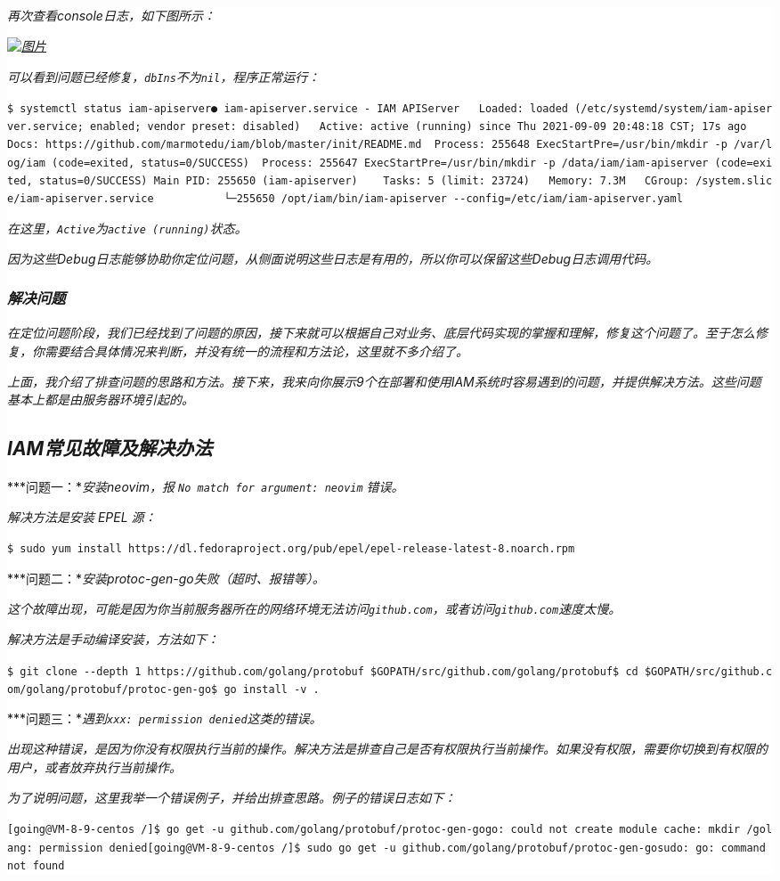 *再次查看console日志，如下图所示：*

*[![图片](https://static001.geekbang.org/resource/image/f7/9d/f72b766b7504016259bef04eb03dac9d.png?wh=1920x271)](https://static001.geekbang.org/resource/image/f7/9d/f72b766b7504016259bef04eb03dac9d.png?wh=1920x271)*

*可以看到问题已经修复，`dbIns`不为`nil`，程序正常运行：*

```
$ systemctl status iam-apiserver● iam-apiserver.service - IAM APIServer   Loaded: loaded (/etc/systemd/system/iam-apiserver.service; enabled; vendor preset: disabled)   Active: active (running) since Thu 2021-09-09 20:48:18 CST; 17s ago     Docs: https://github.com/marmotedu/iam/blob/master/init/README.md  Process: 255648 ExecStartPre=/usr/bin/mkdir -p /var/log/iam (code=exited, status=0/SUCCESS)  Process: 255647 ExecStartPre=/usr/bin/mkdir -p /data/iam/iam-apiserver (code=exited, status=0/SUCCESS) Main PID: 255650 (iam-apiserver)    Tasks: 5 (limit: 23724)   Memory: 7.3M   CGroup: /system.slice/iam-apiserver.service           └─255650 /opt/iam/bin/iam-apiserver --config=/etc/iam/iam-apiserver.yaml
```

*在这里，`Active`为`active (running)`状态。*

*因为这些Debug日志能够协助你定位问题，从侧面说明这些日志是有用的，所以你可以保留这些Debug日志调用代码。*

### *解决问题*

*在定位问题阶段，我们已经找到了问题的原因，接下来就可以根据自己对业务、底层代码实现的掌握和理解，修复这个问题了。至于怎么修复，你需要结合具体情况来判断，并没有统一的流程和方法论，这里就不多介绍了。*

*上面，我介绍了排查问题的思路和方法。接下来，我来向你展示9个在部署和使用IAM系统时容易遇到的问题，并提供解决方法。这些问题基本上都是由服务器环境引起的。*

## *IAM常见故障及解决办法*

***问题一：**安装neovim，报 `No match for argument: neovim` 错误。*

*解决方法是安装 EPEL 源：*

```
$ sudo yum install https://dl.fedoraproject.org/pub/epel/epel-release-latest-8.noarch.rpm
```

***问题二：**安装protoc-gen-go失败（超时、报错等）。*

*这个故障出现，可能是因为你当前服务器所在的网络环境无法访问`github.com`，或者访问`github.com`速度太慢。*

*解决方法是手动编译安装，方法如下：*

```
$ git clone --depth 1 https://github.com/golang/protobuf $GOPATH/src/github.com/golang/protobuf$ cd $GOPATH/src/github.com/golang/protobuf/protoc-gen-go$ go install -v .
```

***问题三：**遇到`xxx: permission denied`这类的错误。*

*出现这种错误，是因为你没有权限执行当前的操作。解决方法是排查自己是否有权限执行当前操作。如果没有权限，需要你切换到有权限的用户，或者放弃执行当前操作。*

*为了说明问题，这里我举一个错误例子，并给出排查思路。例子的错误日志如下：*

```
[going@VM-8-9-centos /]$ go get -u github.com/golang/protobuf/protoc-gen-gogo: could not create module cache: mkdir /golang: permission denied[going@VM-8-9-centos /]$ sudo go get -u github.com/golang/protobuf/protoc-gen-gosudo: go: command not found
```
